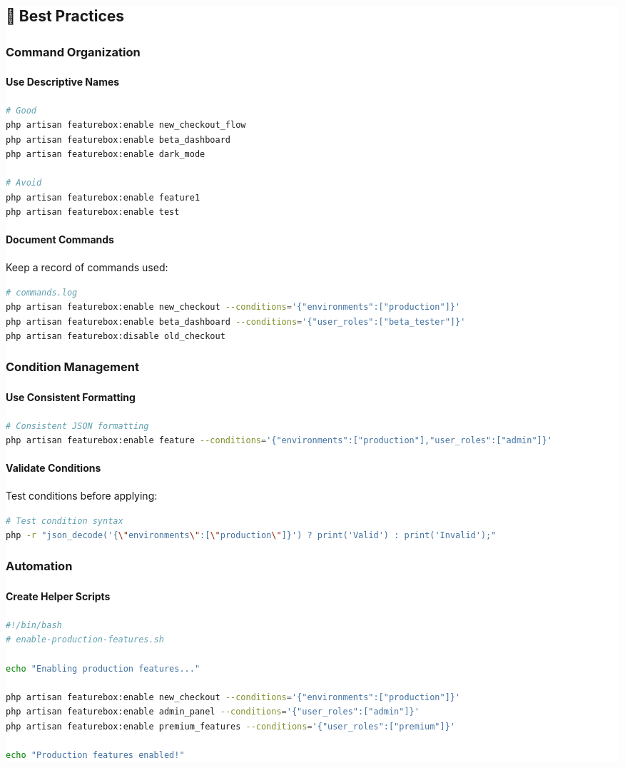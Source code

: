 ## 📝 Best Practices

### Command Organization

#### Use Descriptive Names

```bash
# Good
php artisan featurebox:enable new_checkout_flow
php artisan featurebox:enable beta_dashboard
php artisan featurebox:enable dark_mode

# Avoid
php artisan featurebox:enable feature1
php artisan featurebox:enable test
```

#### Document Commands

Keep a record of commands used:

```bash
# commands.log
php artisan featurebox:enable new_checkout --conditions='{"environments":["production"]}'
php artisan featurebox:enable beta_dashboard --conditions='{"user_roles":["beta_tester"]}'
php artisan featurebox:disable old_checkout
```

### Condition Management

#### Use Consistent Formatting

```bash
# Consistent JSON formatting
php artisan featurebox:enable feature --conditions='{"environments":["production"],"user_roles":["admin"]}'
```

#### Validate Conditions

Test conditions before applying:

```bash
# Test condition syntax
php -r "json_decode('{\"environments\":[\"production\"]}') ? print('Valid') : print('Invalid');"
```

### Automation

#### Create Helper Scripts

```bash
#!/bin/bash
# enable-production-features.sh

echo "Enabling production features..."

php artisan featurebox:enable new_checkout --conditions='{"environments":["production"]}'
php artisan featurebox:enable admin_panel --conditions='{"user_roles":["admin"]}'
php artisan featurebox:enable premium_features --conditions='{"user_roles":["premium"]}'

echo "Production features enabled!"
```
